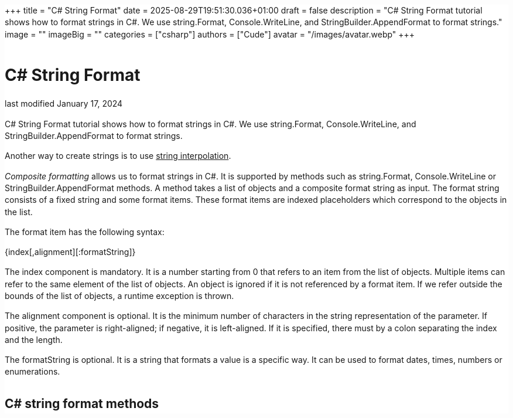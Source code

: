 +++
title = "C# String Format"
date = 2025-08-29T19:51:30.036+01:00
draft = false
description = "C# String Format tutorial shows how to format strings in C#. We use string.Format, Console.WriteLine, and StringBuilder.AppendFormat to format strings."
image = ""
imageBig = ""
categories = ["csharp"]
authors = ["Cude"]
avatar = "/images/avatar.webp"
+++

# C# String Format

last modified January 17, 2024

 

C# String Format tutorial shows how to format strings in C#. We use
string.Format, Console.WriteLine, and
StringBuilder.AppendFormat to format strings.

Another way to create strings is to use
[string interpolation](/csharp/string-interpolation/).

*Composite formatting* allows us to format strings in C#. It is supported
by methods such as string.Format,
Console.WriteLine or StringBuilder.AppendFormat
methods. A method takes a list of objects and a composite format string as
input. The format string consists of a fixed string and some format items. These
format items are indexed placeholders which correspond to the objects in the
list.

The format item has the following syntax:

{index[,alignment][:formatString]}

The index component is mandatory. It is a number starting from 0
that refers to an item from the list of objects. Multiple items can refer to the
same element of the list of objects. An object is ignored if it is not
referenced by a format item. If we refer outside the bounds of the list of
objects, a runtime exception is thrown.

The alignment component is optional. It is the minimum number of
characters in the string representation of the parameter. If positive, the
parameter is right-aligned; if negative, it is left-aligned. If it is specified,
there must by a colon separating the index and the length.

The formatString is optional. It is a string that formats a value
is a specific way. It can be used to format dates, times, numbers or
enumerations.

## C# string format methods

